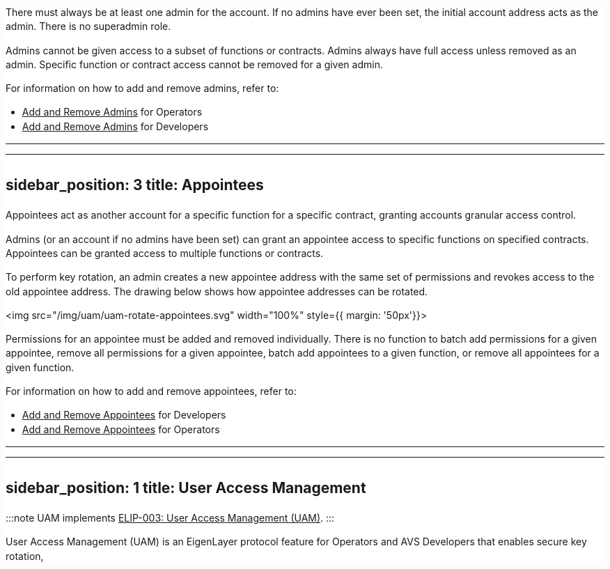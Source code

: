 There must always be at least one admin for the account. If no admins have ever been set, the initial account address acts as the admin.
There is no superadmin role.

Admins cannot be given access to a subset of functions or contracts. Admins always have full access unless removed as an admin.
Specific function or contract access cannot be removed for a given admin.

For information on how to add and remove admins, refer to:
* [Add and Remove Admins](../../../operators/howto/uam/op-add-remove-admins.md) for Operators
* [Add and Remove Admins](../../../developers/HowTo/build/uam/dev-add-remove-admins.md) for Developers


---

---
sidebar_position: 3
title: Appointees
---

Appointees act as another account for a specific function for a specific contract, granting accounts granular access control.

Admins (or an account if no admins have been set) can grant an appointee access to specific functions on specified contracts. 
Appointees can be granted access to multiple functions or contracts. 

To perform key rotation, an admin creates a new appointee address with the same set of permissions and revokes access to the old appointee address.
The drawing below shows how appointee addresses can be rotated.

<img src="/img/uam/uam-rotate-appointees.svg" width="100%"
style={{ margin: '50px'}}>
</img>

Permissions for an appointee must be added and removed individually. There is no function to batch add permissions for a
given appointee, remove all permissions for a given appointee, batch add appointees to a given function, or remove all
appointees for a given function.

For information on how to add and remove appointees, refer to:
* [Add and Remove Appointees](../../../developers/HowTo/build/uam/dev-add-remove-appointees.md) for Developers 
* [Add and Remove Appointees](../../../operators/howto/uam/op-add-remove-appointees.md) for Operators




---

---
sidebar_position: 1
title: User Access Management
---

:::note
UAM implements [ELIP-003: User Access Management (UAM)](https://github.com/eigenfoundation/ELIPs/blob/main/ELIPs/ELIP-003.md).
:::

User Access Management (UAM) is an EigenLayer protocol feature for Operators and AVS Developers that enables secure key rotation,
